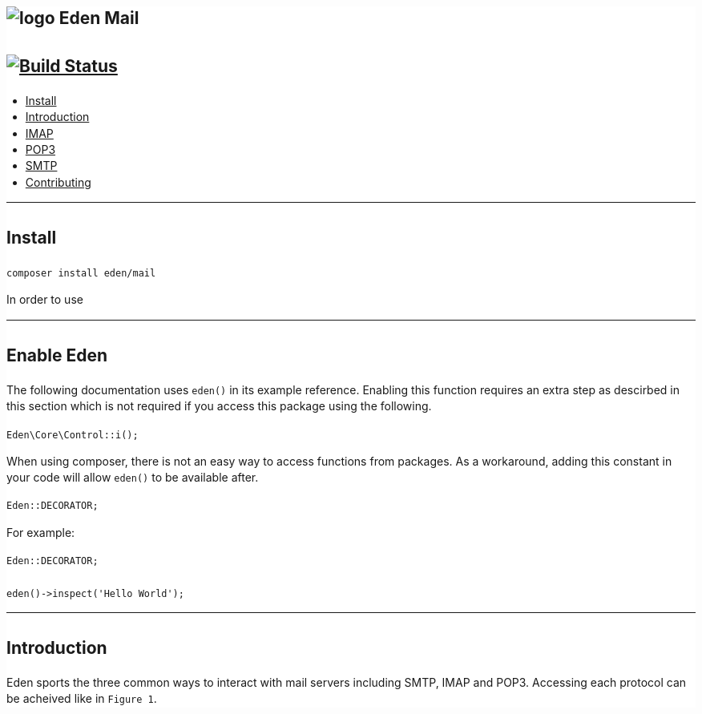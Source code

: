 ![logo](http://eden.openovate.com/assets/images/cloud-social.png) Eden Mail
----
[![Build Status](https://api.travis-ci.org/Eden-PHP/Mail.png)](https://travis-ci.org/Eden-PHP/Mail)
----

- [Install](#install)
- [Introduction](#intro)
- [IMAP](#imap)
- [POP3](#pop3)
- [SMTP](#smtp)
- [Contributing](#contributing)

----

<a name="install"></a>
## Install

`composer install eden/mail`

In order to use

----

## Enable Eden

The following documentation uses `eden()` in its example reference. Enabling this function requires an extra step as descirbed in this section which is not required if you access this package using the following.

```
Eden\Core\Control::i();
```

When using composer, there is not an easy way to access functions from packages. As a workaround, adding this constant in your code will allow `eden()` to be available after. 

```
Eden::DECORATOR;
```

For example:

```
Eden::DECORATOR;

eden()->inspect('Hello World');
```

----

<a name="intro"></a>
## Introduction

Eden sports the three common ways to interact with mail servers including SMTP, IMAP and POP3. Accessing each protocol can be acheived like in `Figure 1`.
